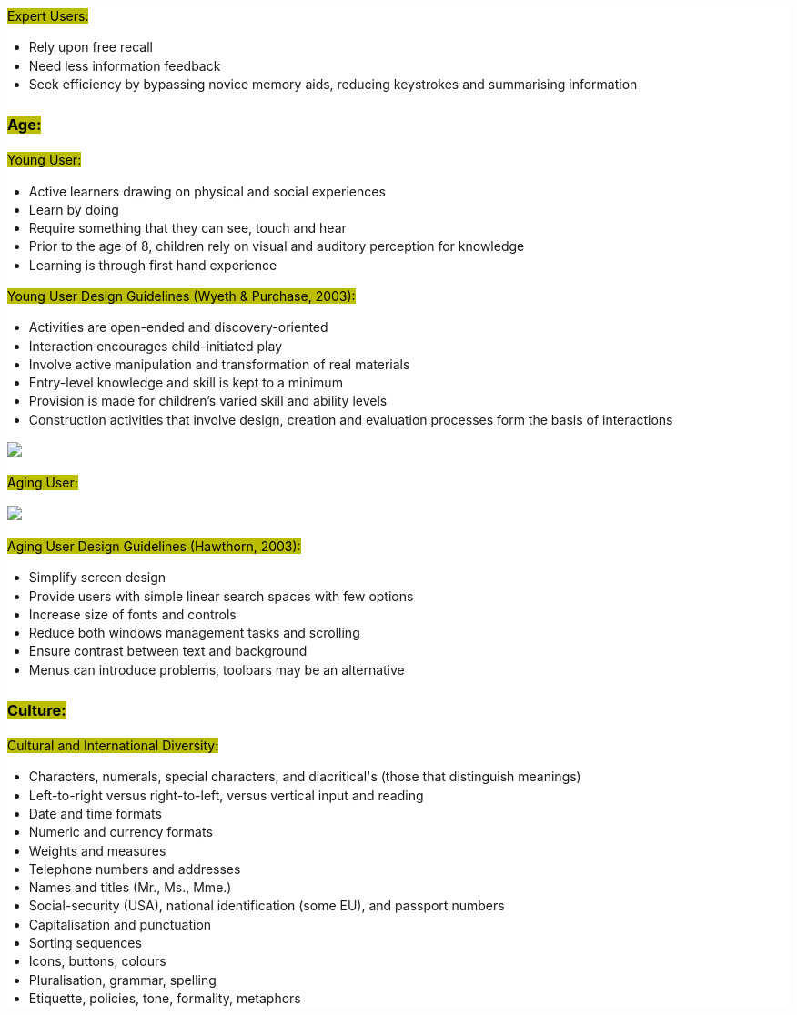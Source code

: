 <mark style="background: #BABD00;">Expert Users:</mark>
- Rely upon free recall  
- Need less information feedback  
- Seek efficiency by bypassing novice memory aids, reducing keystrokes and summarising   information

### <mark style="background: #BABD00;">Age:</mark>

<mark style="background: #BABD00;">Young User:</mark>
- Active learners drawing on physical and social experiences 
- Learn by doing  
- Require something that they can see, touch and hear  
- Prior to the age of 8, children rely on visual and auditory perception for knowledge  
- Learning is through first hand experience

<mark style="background: #BABD00;">Young User Design Guidelines (Wyeth & Purchase, 2003):</mark>
- Activities are open-ended and discovery-oriented  
- Interaction encourages child-initiated play  
- Involve active manipulation and transformation of real materials  
- Entry-level knowledge and skill is kept to a minimum  
- Provision is made for children’s varied skill and ability levels 
- Construction activities that involve design, creation and evaluation processes form the basis of interactions

![](https://i.imgur.com/hXcj2rs.png)

<mark style="background: #BABD00;">Aging User:</mark>

![](https://i.imgur.com/ULSfu91.png)

<mark style="background: #BABD00;">Aging User Design Guidelines (Hawthorn, 2003):</mark>
- Simplify screen design  
- Provide users with simple linear search spaces with few options  
- Increase size of fonts and controls  
- Reduce both windows management tasks and scrolling  
- Ensure contrast between text and background  
- Menus can introduce problems, toolbars may be an alternative

### <mark style="background: #BABD00;">Culture:</mark>

<mark style="background: #BABD00;">Cultural and International Diversity:</mark>
- Characters, numerals, special characters, and diacritical's (those that distinguish meanings)  
- Left-to-right versus right-to-left, versus vertical input and reading  
- Date and time formats  
- Numeric and currency formats  
- Weights and measures  
- Telephone numbers and addresses  
- Names and titles (Mr., Ms., Mme.)
- Social-security (USA), national identification (some EU), and passport numbers  
- Capitalisation and punctuation  
- Sorting sequences  
- Icons, buttons, colours  
- Pluralisation, grammar, spelling  
- Etiquette, policies, tone, formality, metaphors
